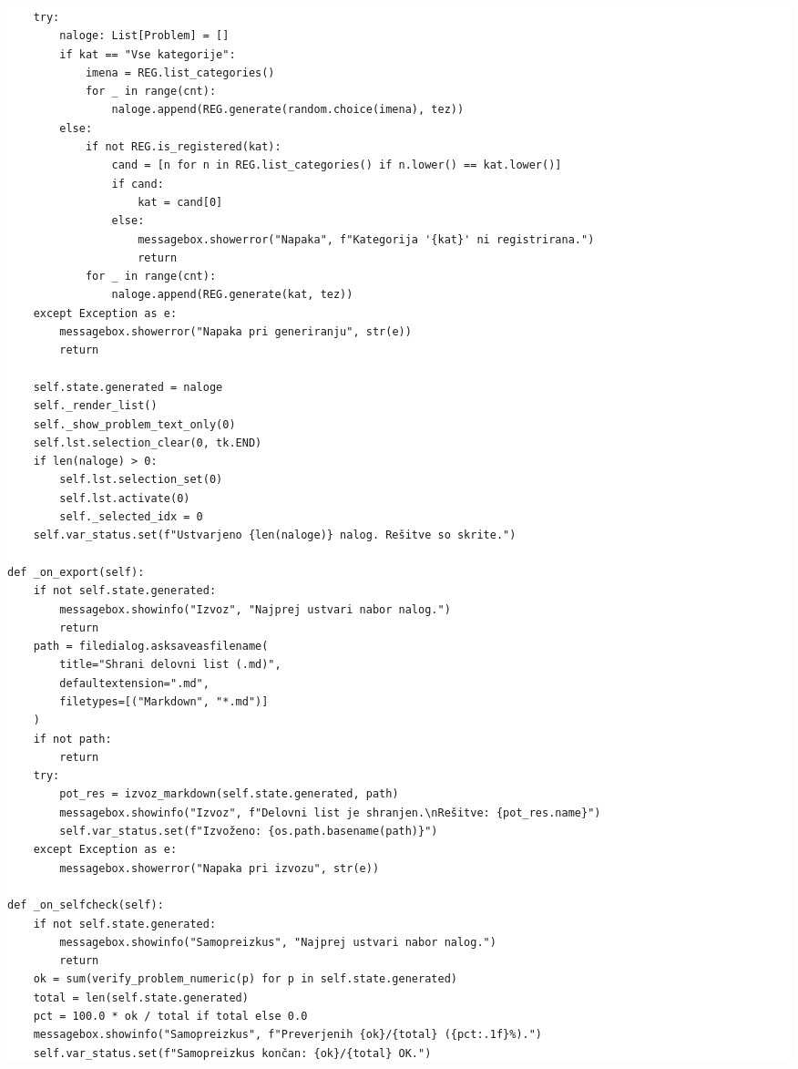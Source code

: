         try:
            naloge: List[Problem] = []
            if kat == "Vse kategorije":
                imena = REG.list_categories()
                for _ in range(cnt):
                    naloge.append(REG.generate(random.choice(imena), tez))
            else:
                if not REG.is_registered(kat):
                    cand = [n for n in REG.list_categories() if n.lower() == kat.lower()]
                    if cand:
                        kat = cand[0]
                    else:
                        messagebox.showerror("Napaka", f"Kategorija '{kat}' ni registrirana.")
                        return
                for _ in range(cnt):
                    naloge.append(REG.generate(kat, tez))
        except Exception as e:
            messagebox.showerror("Napaka pri generiranju", str(e))
            return

        self.state.generated = naloge
        self._render_list()
        self._show_problem_text_only(0)
        self.lst.selection_clear(0, tk.END)
        if len(naloge) > 0:
            self.lst.selection_set(0)
            self.lst.activate(0)
            self._selected_idx = 0
        self.var_status.set(f"Ustvarjeno {len(naloge)} nalog. Rešitve so skrite.")

    def _on_export(self):
        if not self.state.generated:
            messagebox.showinfo("Izvoz", "Najprej ustvari nabor nalog.")
            return
        path = filedialog.asksaveasfilename(
            title="Shrani delovni list (.md)",
            defaultextension=".md",
            filetypes=[("Markdown", "*.md")]
        )
        if not path:
            return
        try:
            pot_res = izvoz_markdown(self.state.generated, path)
            messagebox.showinfo("Izvoz", f"Delovni list je shranjen.\nRešitve: {pot_res.name}")
            self.var_status.set(f"Izvoženo: {os.path.basename(path)}")
        except Exception as e:
            messagebox.showerror("Napaka pri izvozu", str(e))

    def _on_selfcheck(self):
        if not self.state.generated:
            messagebox.showinfo("Samopreizkus", "Najprej ustvari nabor nalog.")
            return
        ok = sum(verify_problem_numeric(p) for p in self.state.generated)
        total = len(self.state.generated)
        pct = 100.0 * ok / total if total else 0.0
        messagebox.showinfo("Samopreizkus", f"Preverjenih {ok}/{total} ({pct:.1f}%).")
        self.var_status.set(f"Samopreizkus končan: {ok}/{total} OK.")
